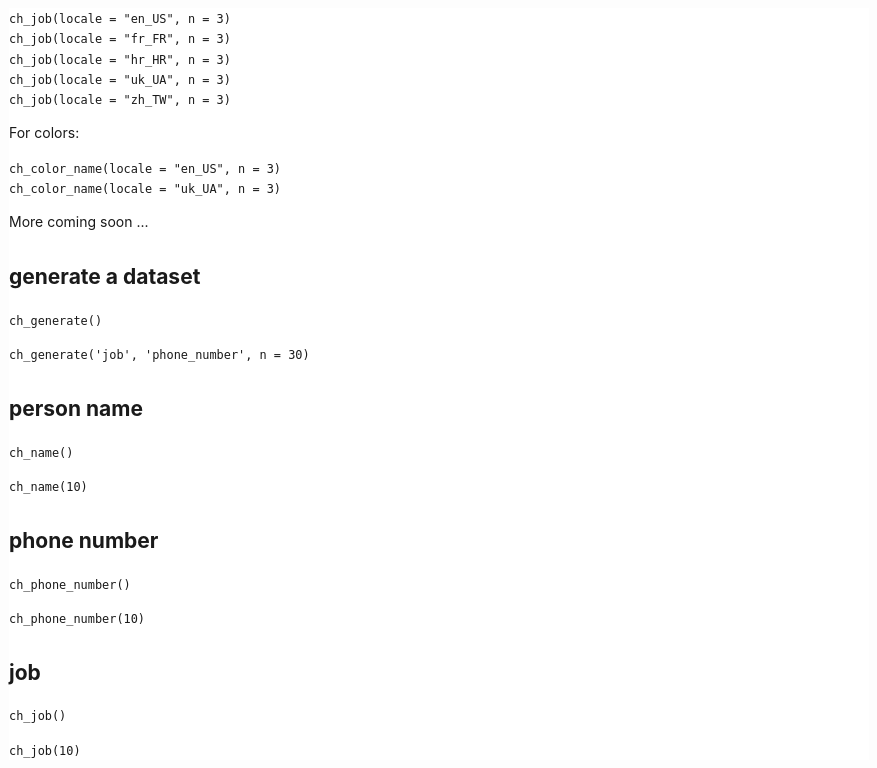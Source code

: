```{r}
ch_job(locale = "en_US", n = 3)
ch_job(locale = "fr_FR", n = 3)
ch_job(locale = "hr_HR", n = 3)
ch_job(locale = "uk_UA", n = 3)
ch_job(locale = "zh_TW", n = 3)
```

For colors:

```{r}
ch_color_name(locale = "en_US", n = 3)
ch_color_name(locale = "uk_UA", n = 3)
```

More coming soon ...

## generate a dataset

```{r}
ch_generate()
```

```{r}
ch_generate('job', 'phone_number', n = 30)
```


## person name

```{r}
ch_name()
```

```{r}
ch_name(10)
```


## phone number

```{r}
ch_phone_number()
```

```{r}
ch_phone_number(10)
```

## job

```{r}
ch_job()
```

```{r}
ch_job(10)
```
